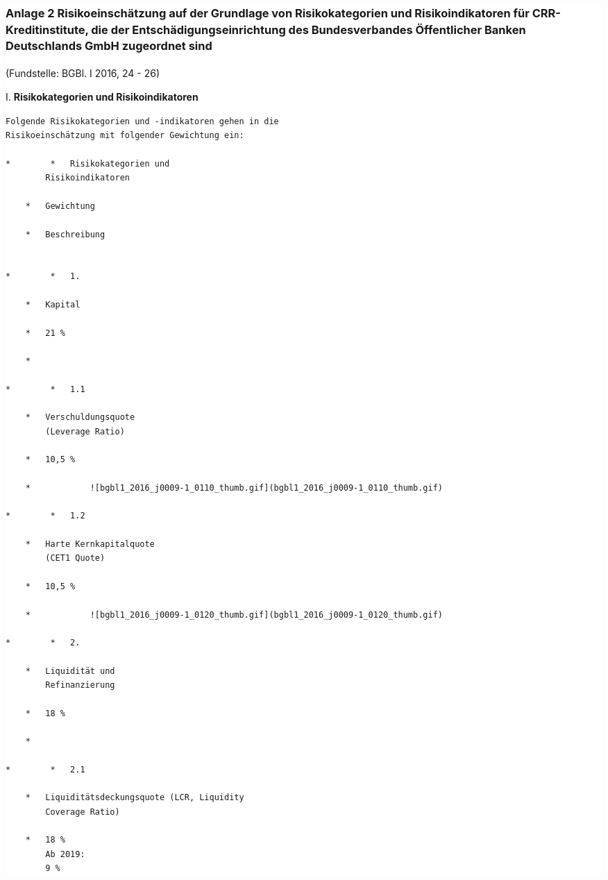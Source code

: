 ### Anlage 2 Risikoeinschätzung auf der Grundlage von Risikokategorien und Risikoindikatoren für CRR-Kreditinstitute, die der Entschädigungseinrichtung des Bundesverbandes Öffentlicher Banken Deutschlands GmbH zugeordnet sind

(Fundstelle: BGBl. I 2016, 24 - 26)


I.  **Risikokategorien und Risikoindikatoren**

    Folgende Risikokategorien und -indikatoren gehen in die
    Risikoeinschätzung mit folgender Gewichtung ein:

    *        *   Risikokategorien und
            Risikoindikatoren

        *   Gewichtung

        *   Beschreibung


    *        *   1.

        *   Kapital

        *   21 %

        *

    *        *   1.1

        *   Verschuldungsquote
            (Leverage Ratio)

        *   10,5 %

        *            ![bgbl1_2016_j0009-1_0110_thumb.gif](bgbl1_2016_j0009-1_0110_thumb.gif)

    *        *   1.2

        *   Harte Kernkapitalquote
            (CET1 Quote)

        *   10,5 %

        *            ![bgbl1_2016_j0009-1_0120_thumb.gif](bgbl1_2016_j0009-1_0120_thumb.gif)

    *        *   2.

        *   Liquidität und
            Refinanzierung

        *   18 %

        *

    *        *   2.1

        *   Liquiditätsdeckungsquote (LCR, Liquidity
            Coverage Ratio)

        *   18 %
            Ab 2019:
            9 %
